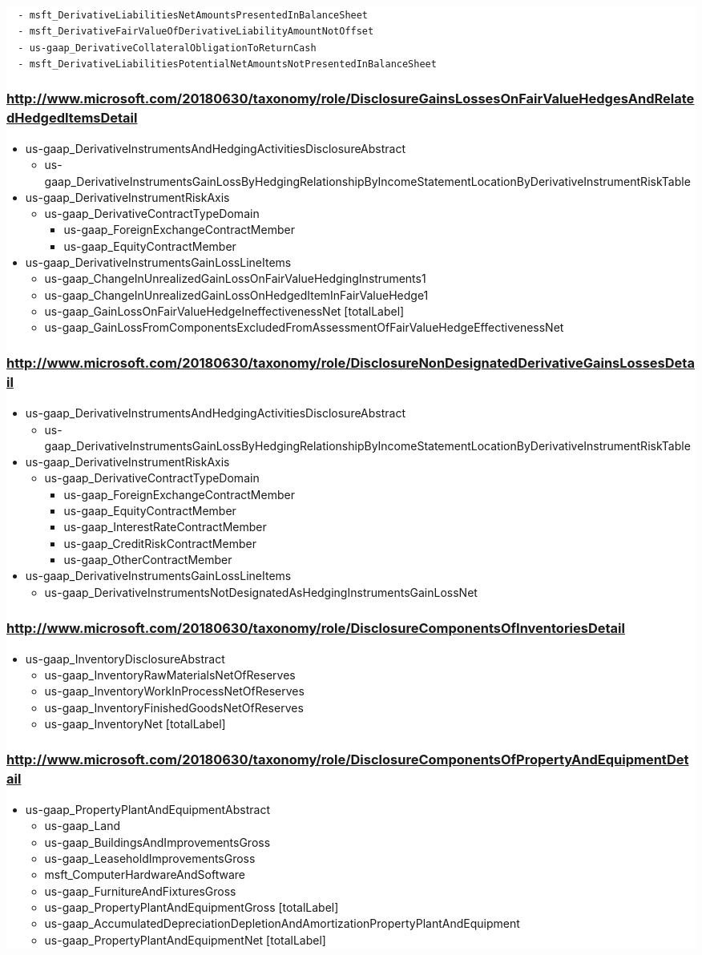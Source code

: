       - msft_DerivativeLiabilitiesNetAmountsPresentedInBalanceSheet
      - msft_DerivativeFairValueOfDerivativeLiabilityAmountNotOffset
      - us-gaap_DerivativeCollateralObligationToReturnCash
      - msft_DerivativeLiabilitiesPotentialNetAmountsNotPresentedInBalanceSheet

### http://www.microsoft.com/20180630/taxonomy/role/DisclosureGainsLossesOnFairValueHedgesAndRelatedHedgedItemsDetail

- us-gaap_DerivativeInstrumentsAndHedgingActivitiesDisclosureAbstract
  - us-gaap_DerivativeInstrumentsGainLossByHedgingRelationshipByIncomeStatementLocationByDerivativeInstrumentRiskTable
- us-gaap_DerivativeInstrumentRiskAxis
  - us-gaap_DerivativeContractTypeDomain
    - us-gaap_ForeignExchangeContractMember
    - us-gaap_EquityContractMember
- us-gaap_DerivativeInstrumentsGainLossLineItems
  - us-gaap_ChangeInUnrealizedGainLossOnFairValueHedgingInstruments1
  - us-gaap_ChangeInUnrealizedGainLossOnHedgedItemInFairValueHedge1
  - us-gaap_GainLossOnFairValueHedgeIneffectivenessNet [totalLabel]
  - us-gaap_GainLossFromComponentsExcludedFromAssessmentOfFairValueHedgeEffectivenessNet

### http://www.microsoft.com/20180630/taxonomy/role/DisclosureNonDesignatedDerivativeGainsLossesDetail

- us-gaap_DerivativeInstrumentsAndHedgingActivitiesDisclosureAbstract
  - us-gaap_DerivativeInstrumentsGainLossByHedgingRelationshipByIncomeStatementLocationByDerivativeInstrumentRiskTable
- us-gaap_DerivativeInstrumentRiskAxis
  - us-gaap_DerivativeContractTypeDomain
    - us-gaap_ForeignExchangeContractMember
    - us-gaap_EquityContractMember
    - us-gaap_InterestRateContractMember
    - us-gaap_CreditRiskContractMember
    - us-gaap_OtherContractMember
- us-gaap_DerivativeInstrumentsGainLossLineItems
  - us-gaap_DerivativeInstrumentsNotDesignatedAsHedgingInstrumentsGainLossNet

### http://www.microsoft.com/20180630/taxonomy/role/DisclosureComponentsOfInventoriesDetail

- us-gaap_InventoryDisclosureAbstract
  - us-gaap_InventoryRawMaterialsNetOfReserves
  - us-gaap_InventoryWorkInProcessNetOfReserves
  - us-gaap_InventoryFinishedGoodsNetOfReserves
  - us-gaap_InventoryNet [totalLabel]

### http://www.microsoft.com/20180630/taxonomy/role/DisclosureComponentsOfPropertyAndEquipmentDetail

- us-gaap_PropertyPlantAndEquipmentAbstract
  - us-gaap_Land
  - us-gaap_BuildingsAndImprovementsGross
  - us-gaap_LeaseholdImprovementsGross
  - msft_ComputerHardwareAndSoftware
  - us-gaap_FurnitureAndFixturesGross
  - us-gaap_PropertyPlantAndEquipmentGross [totalLabel]
  - us-gaap_AccumulatedDepreciationDepletionAndAmortizationPropertyPlantAndEquipment
  - us-gaap_PropertyPlantAndEquipmentNet [totalLabel]
